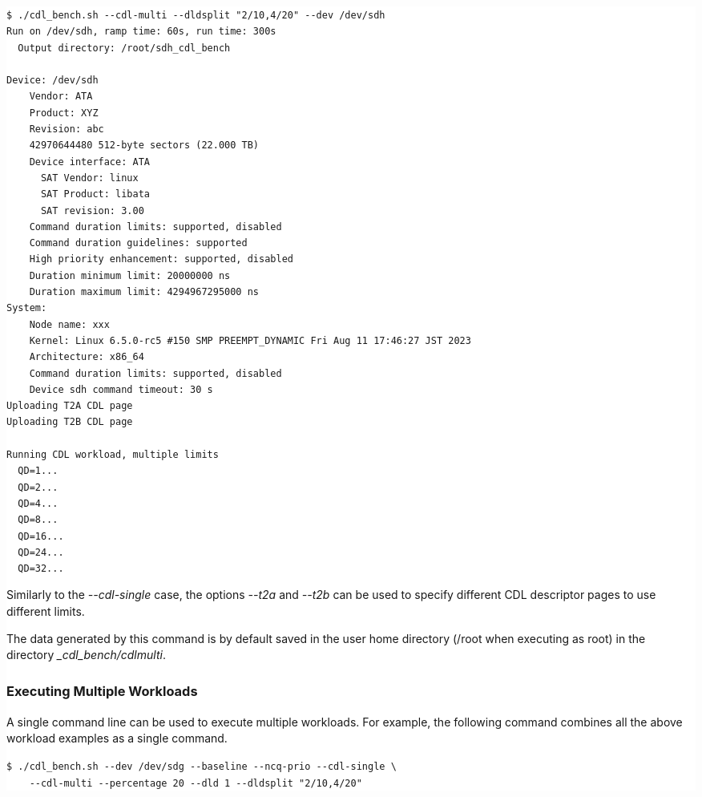 ```
$ ./cdl_bench.sh --cdl-multi --dldsplit "2/10,4/20" --dev /dev/sdh
Run on /dev/sdh, ramp time: 60s, run time: 300s
  Output directory: /root/sdh_cdl_bench

Device: /dev/sdh
    Vendor: ATA
    Product: XYZ
    Revision: abc
    42970644480 512-byte sectors (22.000 TB)
    Device interface: ATA
      SAT Vendor: linux
      SAT Product: libata
      SAT revision: 3.00
    Command duration limits: supported, disabled
    Command duration guidelines: supported
    High priority enhancement: supported, disabled
    Duration minimum limit: 20000000 ns
    Duration maximum limit: 4294967295000 ns
System:
    Node name: xxx
    Kernel: Linux 6.5.0-rc5 #150 SMP PREEMPT_DYNAMIC Fri Aug 11 17:46:27 JST 2023
    Architecture: x86_64
    Command duration limits: supported, disabled
    Device sdh command timeout: 30 s
Uploading T2A CDL page
Uploading T2B CDL page

Running CDL workload, multiple limits
  QD=1...
  QD=2...
  QD=4...
  QD=8...
  QD=16...
  QD=24...
  QD=32...
```

Similarly to the *--cdl-single* case, the options *--t2a* and *--t2b* can be
used to specify different CDL descriptor pages to use different limits.

The data generated by this command is by default saved in the user home
directory (/root when executing as root) in the directory
*<dev name>_cdl_bench/cdlmulti*.

### Executing Multiple Workloads

A single command line can be used to execute multiple workloads. For example,
the following command combines all the above workload examples as a single
command.

```
$ ./cdl_bench.sh --dev /dev/sdg --baseline --ncq-prio --cdl-single \
    --cdl-multi --percentage 20 --dld 1 --dldsplit "2/10,4/20"
```
